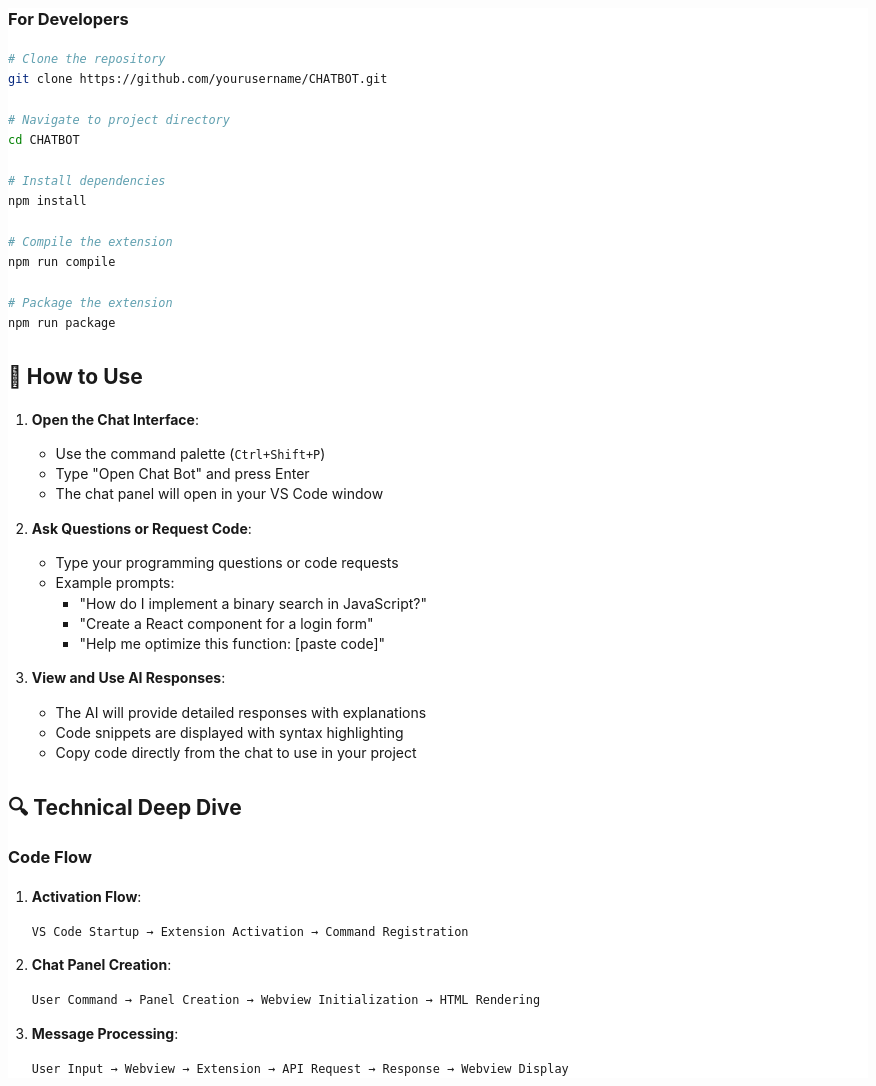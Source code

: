 ### For Developers

```bash
# Clone the repository
git clone https://github.com/yourusername/CHATBOT.git

# Navigate to project directory
cd CHATBOT

# Install dependencies
npm install

# Compile the extension
npm run compile

# Package the extension
npm run package
```

## 💬 How to Use

1. **Open the Chat Interface**:
   - Use the command palette (`Ctrl+Shift+P`) 
   - Type "Open Chat Bot" and press Enter
   - The chat panel will open in your VS Code window

2. **Ask Questions or Request Code**:
   - Type your programming questions or code requests
   - Example prompts:
     - "How do I implement a binary search in JavaScript?"
     - "Create a React component for a login form"
     - "Help me optimize this function: [paste code]"

3. **View and Use AI Responses**:
   - The AI will provide detailed responses with explanations
   - Code snippets are displayed with syntax highlighting
   - Copy code directly from the chat to use in your project

## 🔍 Technical Deep Dive

### Code Flow

1. **Activation Flow**:
   ```
   VS Code Startup → Extension Activation → Command Registration
   ```

2. **Chat Panel Creation**:
   ```
   User Command → Panel Creation → Webview Initialization → HTML Rendering
   ```

3. **Message Processing**:
   ```
   User Input → Webview → Extension → API Request → Response → Webview Display
   ```
